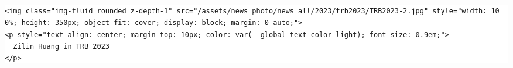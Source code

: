     <img class="img-fluid rounded z-depth-1" src="/assets/news_photo/news_all/2023/trb2023/TRB2023-2.jpg" style="width: 100%; height: 350px; object-fit: cover; display: block; margin: 0 auto;">
    <p style="text-align: center; margin-top: 10px; color: var(--global-text-color-light); font-size: 0.9em;">
      Zilin Huang in TRB 2023
    </p>
  </div>
</div>


<div class="row justify-content-center">
  <div class="col-md-6 mt-3">